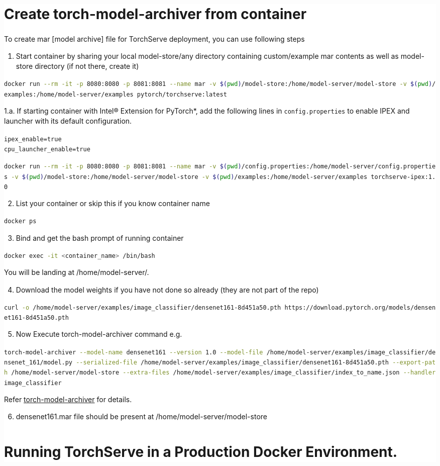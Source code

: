 # Create torch-model-archiver from container

To create mar [model archive] file for TorchServe deployment, you can use following steps

1. Start container by sharing your local model-store/any directory containing custom/example mar contents as well as model-store directory (if not there, create it)

```bash
docker run --rm -it -p 8080:8080 -p 8081:8081 --name mar -v $(pwd)/model-store:/home/model-server/model-store -v $(pwd)/examples:/home/model-server/examples pytorch/torchserve:latest
```

1.a. If starting container with Intel® Extension for PyTorch*, add the following lines in `config.properties` to enable IPEX and launcher with its default configuration.
```
ipex_enable=true
cpu_launcher_enable=true
```

```bash
docker run --rm -it -p 8080:8080 -p 8081:8081 --name mar -v $(pwd)/config.properties:/home/model-server/config.properties -v $(pwd)/model-store:/home/model-server/model-store -v $(pwd)/examples:/home/model-server/examples torchserve-ipex:1.0
```

2. List your container or skip this if you know container name

```bash
docker ps
```

3. Bind and get the bash prompt of running container

```bash
docker exec -it <container_name> /bin/bash
```

You will be landing at /home/model-server/.

4. Download the model weights if you have not done so already (they are not part of the repo)

```bash
curl -o /home/model-server/examples/image_classifier/densenet161-8d451a50.pth https://download.pytorch.org/models/densenet161-8d451a50.pth
```

5. Now Execute torch-model-archiver command e.g.

```bash
torch-model-archiver --model-name densenet161 --version 1.0 --model-file /home/model-server/examples/image_classifier/densenet_161/model.py --serialized-file /home/model-server/examples/image_classifier/densenet161-8d451a50.pth --export-path /home/model-server/model-store --extra-files /home/model-server/examples/image_classifier/index_to_name.json --handler image_classifier
```

Refer [torch-model-archiver](../model-archiver/README.md) for details.

6. densenet161.mar file should be present at /home/model-server/model-store

# Running TorchServe in a Production Docker Environment.
